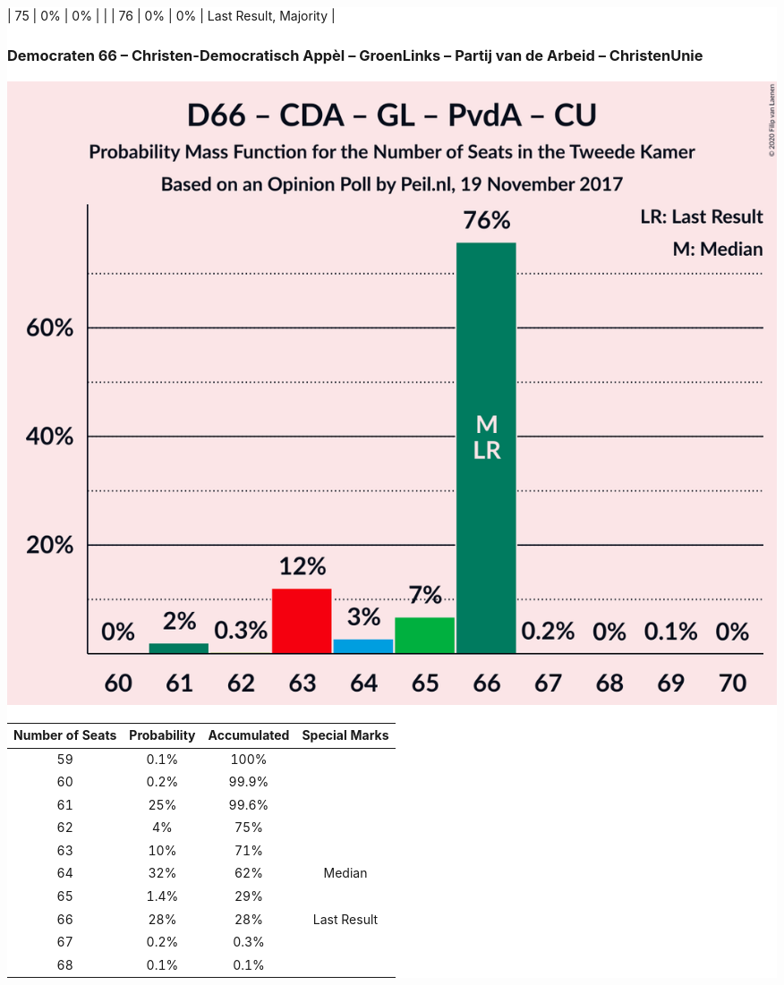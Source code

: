 | 75 | 0% | 0% |  |
| 76 | 0% | 0% | Last Result, Majority |

### Democraten 66 – Christen-Democratisch Appèl – GroenLinks – Partij van de Arbeid – ChristenUnie

![Graph with seats probability mass function not yet produced](2017-11-19-Peilnl-coalitions-seats-pmf-d66–cda–gl–pvda–cu.png "Seats Probability Mass Function")

| Number of Seats | Probability | Accumulated | Special Marks |
|:---------------:|:-----------:|:-----------:|:-------------:|
| 59 | 0.1% | 100% |  |
| 60 | 0.2% | 99.9% |  |
| 61 | 25% | 99.6% |  |
| 62 | 4% | 75% |  |
| 63 | 10% | 71% |  |
| 64 | 32% | 62% | Median |
| 65 | 1.4% | 29% |  |
| 66 | 28% | 28% | Last Result |
| 67 | 0.2% | 0.3% |  |
| 68 | 0.1% | 0.1% |  |